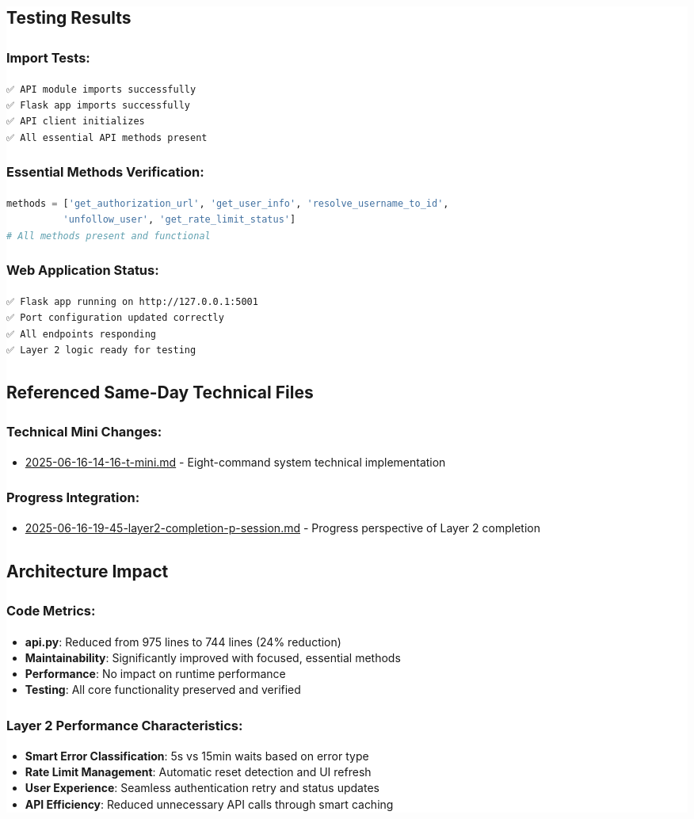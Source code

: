 ## Testing Results

### Import Tests:
```bash
✅ API module imports successfully
✅ Flask app imports successfully  
✅ API client initializes
✅ All essential API methods present
```

### Essential Methods Verification:
```python
methods = ['get_authorization_url', 'get_user_info', 'resolve_username_to_id', 
          'unfollow_user', 'get_rate_limit_status']
# All methods present and functional
```

### Web Application Status:
```
✅ Flask app running on http://127.0.0.1:5001
✅ Port configuration updated correctly
✅ All endpoints responding
✅ Layer 2 logic ready for testing
```

## Referenced Same-Day Technical Files

### Technical Mini Changes:
- [2025-06-16-14-16-t-mini.md](../t-mini-changes/2025-06-16-14-16-t-mini.md) - Eight-command system technical implementation

### Progress Integration:
- [2025-06-16-19-45-layer2-completion-p-session.md](../progress/p-session-logs/2025-06-16-19-45-layer2-completion-p-session.md) - Progress perspective of Layer 2 completion

## Architecture Impact

### Code Metrics:
- **api.py**: Reduced from 975 lines to 744 lines (24% reduction)
- **Maintainability**: Significantly improved with focused, essential methods
- **Performance**: No impact on runtime performance
- **Testing**: All core functionality preserved and verified

### Layer 2 Performance Characteristics:
- **Smart Error Classification**: 5s vs 15min waits based on error type
- **Rate Limit Management**: Automatic reset detection and UI refresh
- **User Experience**: Seamless authentication retry and status updates
- **API Efficiency**: Reduced unnecessary API calls through smart caching
